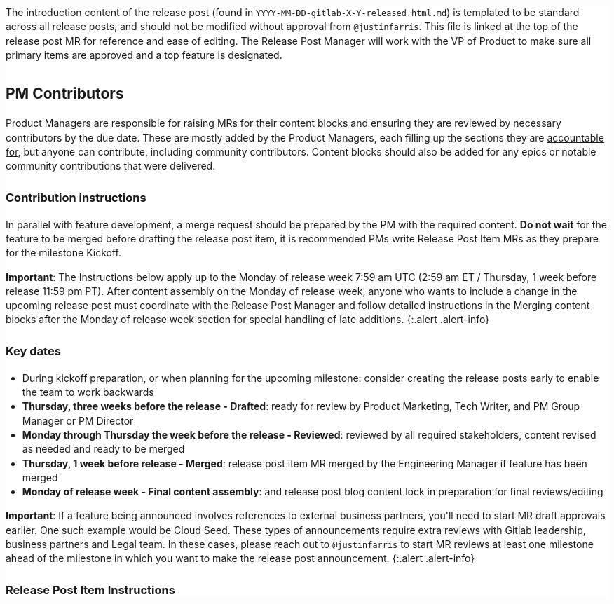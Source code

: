 The introduction content of the release post (found in `YYYY-MM-DD-gitlab-X-Y-released.html.md`)  is templated to be standard across all release posts, and should not be modified without approval from `@justinfarris`. This file is linked at the top of the release post MR for reference and ease of editing. The Release Post Manager will work with the VP of Product to make sure all primary items are approved and a top feature is designated.

## PM Contributors

Product Managers are responsible for [raising MRs for their content blocks](#content-blocks) and ensuring they are reviewed by necessary contributors by the due date. These are mostly added by the Product Managers, each filling up the sections they are [accountable for](/handbook/product/categories/#devops-stages), but anyone can contribute, including community contributors. Content blocks should also be added for any epics or notable community contributions that were delivered.

### Contribution instructions

In parallel with feature development, a merge request should be prepared by the PM with the required content. **Do not wait** for the feature to be merged before drafting the release post item, it is recommended PMs write Release Post Item MRs as they prepare for the milestone Kickoff.

**Important**: The [Instructions](#release-post-item-instructions) below apply up to the Monday of release week <time datetime="07:59">7:59 am UTC (2:59 am ET / Thursday, 1 week before release 11:59 pm PT)</time>. After content assembly on the Monday of release week, anyone who wants to include a change in the upcoming release post must coordinate with the Release Post Manager and follow detailed instructions in the [Merging content blocks after the Monday of release week](#adding-editing-removing-before-release-date) section for special handling of late additions.
{:.alert .alert-info}

### Key dates

- During kickoff preparation, or when planning for the upcoming milestone: consider creating the release posts early to enable the team to [work backwards](https://www.product-frameworks.com/Amazon-Product-Management.html)
- **Thursday, three weeks before the release - Drafted**: ready for review by Product Marketing, Tech Writer, and PM Group Manager or PM Director
- **Monday through Thursday the week before the release - Reviewed**: reviewed by all required stakeholders, content revised as needed and ready to be merged
- **Thursday, 1 week before release - Merged**: release post item MR merged by the Engineering Manager if feature has been merged
- **Monday of release week - Final content assembly**: and release post blog content lock in preparation for final reviews/editing

**Important**: If a feature being announced involves references to external business partners, you'll need to start MR draft approvals earlier. One such example would be [Cloud Seed](https://about.gitlab.com/releases/2022/10/22/gitlab-15-5-released/#deploy-apps-to-google-cloud-with-gitlab-cloud-seed). These types of announcements require extra reviews with Gitlab leadership, business partners and Legal team. In these cases, please reach out to `@justinfarris` to start MR reviews at least one milestone ahead of the milestone in which you want to make the release post announcement.
{:.alert .alert-info}

### Release Post Item Instructions
